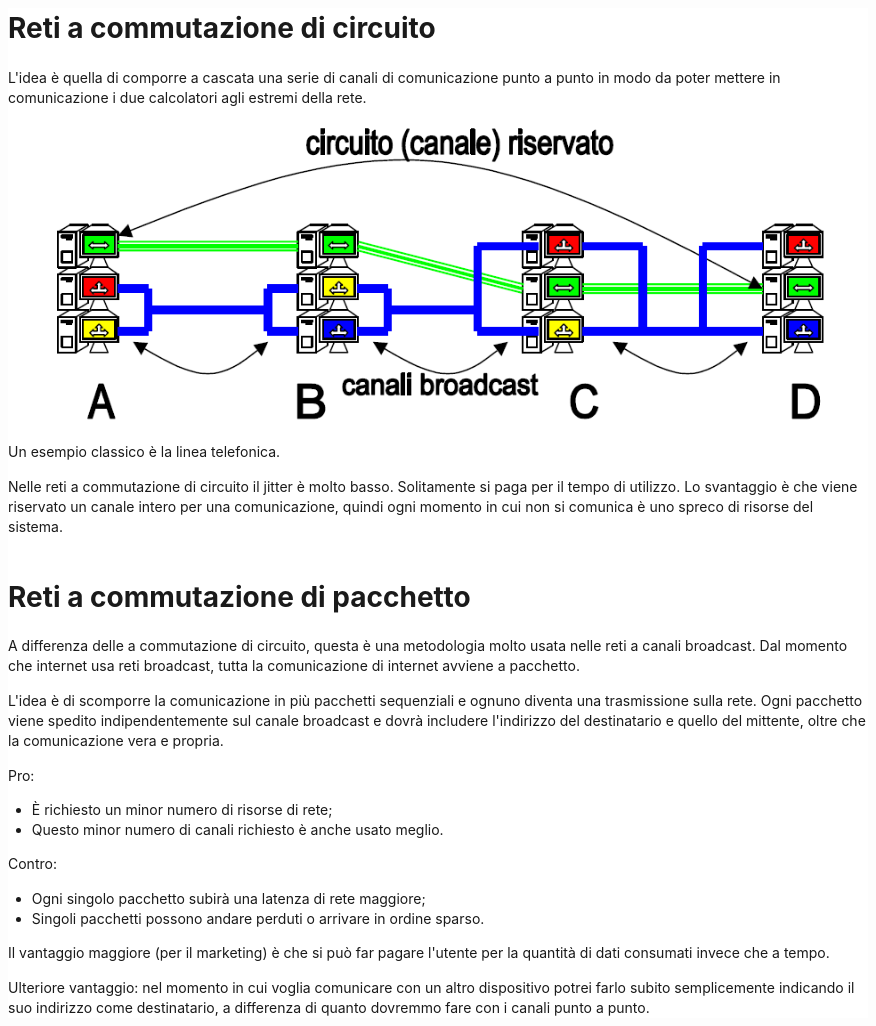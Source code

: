 # Reti a commutazione di circuito

L'idea è quella di comporre a cascata una serie di canali di comunicazione punto a punto in modo da poter mettere in comunicazione i due calcolatori agli estremi della rete.

![Rete a commutazione di circuito](assets/rete-commutazione-circuito.png)

Un esempio classico è la linea telefonica.

Nelle reti a commutazione di circuito il jitter è molto basso. Solitamente si paga per il tempo di utilizzo. Lo svantaggio è che viene riservato un canale intero per una comunicazione, quindi ogni momento in cui non si comunica è uno spreco di risorse del sistema.

# Reti a commutazione di pacchetto

A differenza delle a commutazione di circuito, questa è una metodologia molto usata nelle reti a canali broadcast. Dal momento che internet usa reti broadcast, tutta la comunicazione di internet avviene a pacchetto.

L'idea è di scomporre la comunicazione in più pacchetti sequenziali e ognuno diventa una trasmissione sulla rete. Ogni pacchetto viene spedito indipendentemente sul canale broadcast e dovrà includere l'indirizzo del destinatario e quello del mittente, oltre che la comunicazione vera e propria.

Pro:

- È richiesto un minor numero di risorse di rete;
- Questo minor numero di canali richiesto è anche usato meglio.

Contro:

- Ogni singolo pacchetto subirà una latenza di rete maggiore;
- Singoli pacchetti possono andare perduti o arrivare in ordine sparso.

Il vantaggio maggiore (per il marketing) è che si può far pagare l'utente per la quantità di dati consumati invece che a tempo.

Ulteriore vantaggio: nel momento in cui voglia comunicare con un altro dispositivo potrei farlo subito semplicemente indicando il suo indirizzo come destinatario, a differenza di quanto dovremmo fare con i canali punto a punto.
